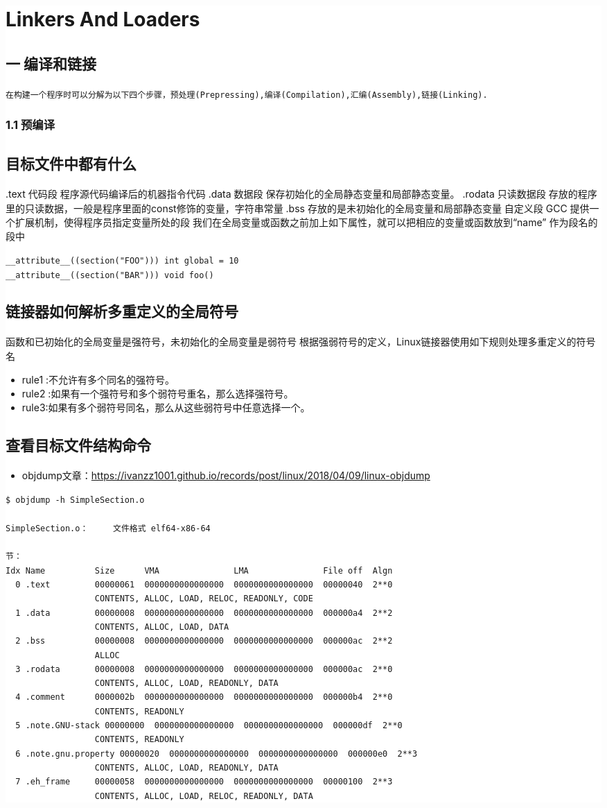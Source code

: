 # Linkers  And Loaders

## 一 编译和链接

    在构建一个程序时可以分解为以下四个步骤，预处理(Prepressing),编译(Compilation),汇编(Assembly),链接(Linking).

### 1.1 预编译

## 目标文件中都有什么

.text 代码段 程序源代码编译后的机器指令代码
.data 数据段 保存初始化的全局静态变量和局部静态变量。
.rodata 只读数据段 存放的程序里的只读数据，一般是程序里面的const修饰的变量，字符串常量
.bss       存放的是未初始化的全局变量和局部静态变量
自定义段 GCC 提供一个扩展机制，使得程序员指定变量所处的段
我们在全局变量或函数之前加上如下属性，就可以把相应的变量或函数放到“name” 作为段名的段中

```
__attribute__((section("FOO"))) int global = 10
__attribute__((section("BAR"))) void foo()
```

## 链接器如何解析多重定义的全局符号

函数和已初始化的全局变量是强符号，未初始化的全局变量是弱符号
根据强弱符号的定义，Linux链接器使用如下规则处理多重定义的符号名

* rule1 :不允许有多个同名的强符号。
* rule2 :如果有一个强符号和多个弱符号重名，那么选择强符号。
* rule3:如果有多个弱符号同名，那么从这些弱符号中任意选择一个。

## 查看目标文件结构命令

* objdump文章：https://ivanzz1001.github.io/records/post/linux/2018/04/09/linux-objdump

```
$ objdump -h SimpleSection.o

SimpleSection.o：     文件格式 elf64-x86-64

节：
Idx Name          Size      VMA               LMA               File off  Algn
  0 .text         00000061  0000000000000000  0000000000000000  00000040  2**0
                  CONTENTS, ALLOC, LOAD, RELOC, READONLY, CODE
  1 .data         00000008  0000000000000000  0000000000000000  000000a4  2**2
                  CONTENTS, ALLOC, LOAD, DATA
  2 .bss          00000008  0000000000000000  0000000000000000  000000ac  2**2
                  ALLOC
  3 .rodata       00000008  0000000000000000  0000000000000000  000000ac  2**0
                  CONTENTS, ALLOC, LOAD, READONLY, DATA
  4 .comment      0000002b  0000000000000000  0000000000000000  000000b4  2**0
                  CONTENTS, READONLY
  5 .note.GNU-stack 00000000  0000000000000000  0000000000000000  000000df  2**0
                  CONTENTS, READONLY
  6 .note.gnu.property 00000020  0000000000000000  0000000000000000  000000e0  2**3
                  CONTENTS, ALLOC, LOAD, READONLY, DATA
  7 .eh_frame     00000058  0000000000000000  0000000000000000  00000100  2**3
                  CONTENTS, ALLOC, LOAD, RELOC, READONLY, DATA
```
